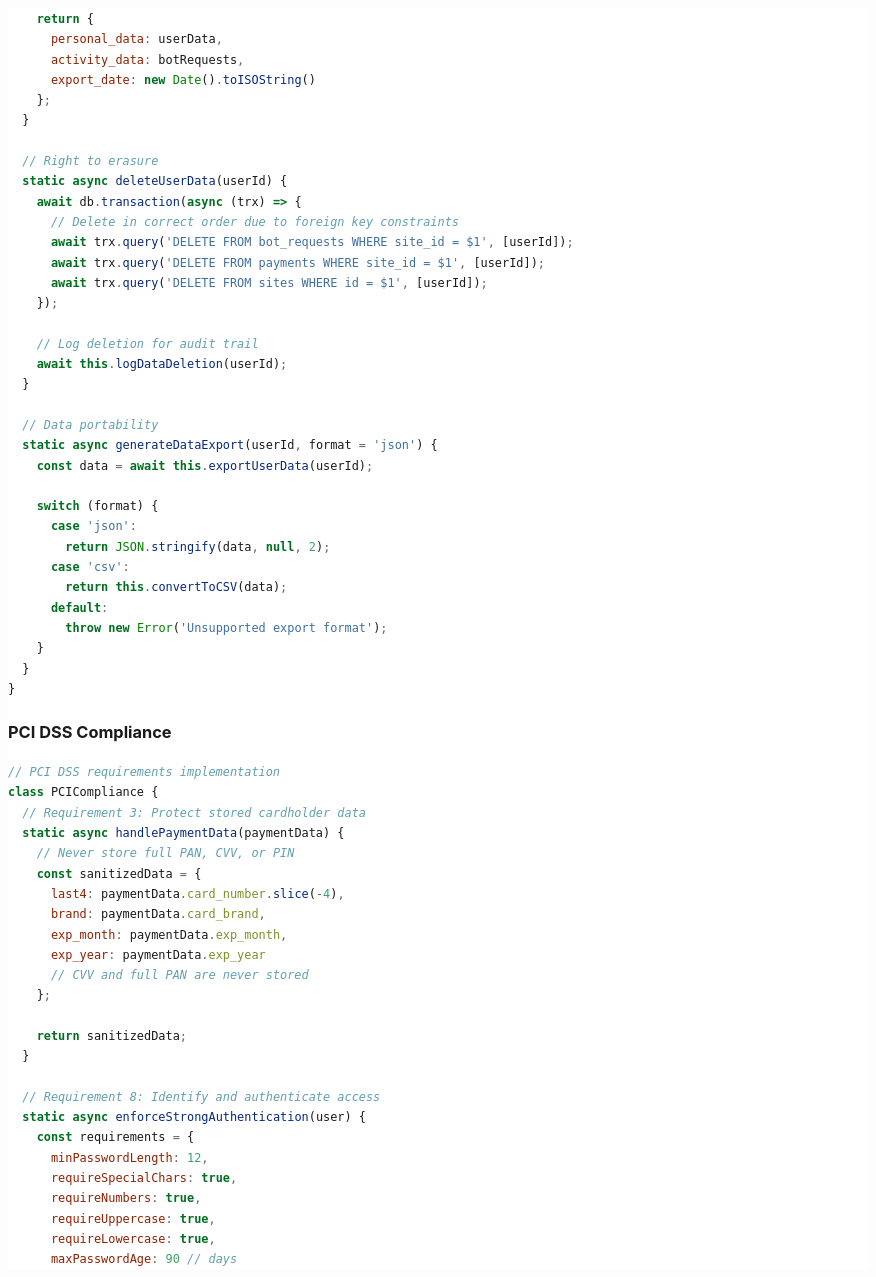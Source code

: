 ```javascript
    return {
      personal_data: userData,
      activity_data: botRequests,
      export_date: new Date().toISOString()
    };
  }
  
  // Right to erasure
  static async deleteUserData(userId) {
    await db.transaction(async (trx) => {
      // Delete in correct order due to foreign key constraints
      await trx.query('DELETE FROM bot_requests WHERE site_id = $1', [userId]);
      await trx.query('DELETE FROM payments WHERE site_id = $1', [userId]);
      await trx.query('DELETE FROM sites WHERE id = $1', [userId]);
    });
    
    // Log deletion for audit trail
    await this.logDataDeletion(userId);
  }
  
  // Data portability
  static async generateDataExport(userId, format = 'json') {
    const data = await this.exportUserData(userId);
    
    switch (format) {
      case 'json':
        return JSON.stringify(data, null, 2);
      case 'csv':
        return this.convertToCSV(data);
      default:
        throw new Error('Unsupported export format');
    }
  }
}
```

### **PCI DSS Compliance**
```javascript
// PCI DSS requirements implementation
class PCICompliance {
  // Requirement 3: Protect stored cardholder data
  static async handlePaymentData(paymentData) {
    // Never store full PAN, CVV, or PIN
    const sanitizedData = {
      last4: paymentData.card_number.slice(-4),
      brand: paymentData.card_brand,
      exp_month: paymentData.exp_month,
      exp_year: paymentData.exp_year
      // CVV and full PAN are never stored
    };
    
    return sanitizedData;
  }
  
  // Requirement 8: Identify and authenticate access
  static async enforceStrongAuthentication(user) {
    const requirements = {
      minPasswordLength: 12,
      requireSpecialChars: true,
      requireNumbers: true,
      requireUppercase: true,
      requireLowercase: true,
      maxPasswordAge: 90 // days
```